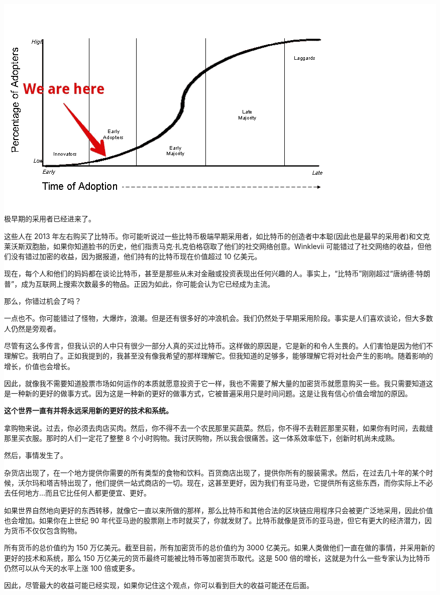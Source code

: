 ![](img/d6ce5de4ba5e724cf57fb2bcee61623e.png)

极早期的采用者已经进来了。

这些人在 2013 年左右购买了比特币。你可能听说过一些比特币极端早期采用者，如比特币的创造者中本聪(因此也是最早的采用者)和文克莱沃斯双胞胎，如果你知道脸书的历史，他们指责马克·扎克伯格窃取了他们的社交网络创意。Winklevii 可能错过了社交网络的收益，但他们没有错过加密的收益，因为据报道，他们持有的比特币现在价值超过 10 亿美元。

现在，每个人和他们的妈妈都在谈论比特币，甚至是那些从未对金融或投资表现出任何兴趣的人。事实上，“比特币”刚刚超过“唐纳德·特朗普”，成为互联网上搜索次数最多的物品。正因为如此，你可能会认为它已经成为主流。

那么，你错过机会了吗？

一点也不。你可能错过了怪物，大爆炸，浪潮。但是还有很多好的冲浪机会。我们仍然处于早期采用阶段。事实是人们喜欢谈论，但大多数人仍然是旁观者。

尽管有这么多传言，但我认识的人中只有很少一部分人真的买过比特币。这样做的原因是，它是新的和令人生畏的。人们害怕是因为他们不理解它。我明白了。正如我提到的，我甚至没有像我希望的那样理解它。但我知道的足够多，能够理解它将对社会产生的影响。随着影响的增长，价值也会增长。

因此，就像我不需要知道股票市场如何运作的本质就愿意投资于它一样，我也不需要了解大量的加密货币就愿意购买一些。我只需要知道这是一种新的更好的做事方式。因为这是一种新的更好的做事方式，它被普遍采用只是时间问题。这是让我有信心价值会增加的原因。

**这个世界一直有并将永远采用新的更好的技术和系统。**

拿购物来说。过去，你必须去肉店买肉。然后，你不得不去一个农民那里买蔬菜。然后，你不得不去鞋匠那里买鞋，如果你有时间，去裁缝那里买衣服。那时的人们一定花了整整 8 个小时购物。我讨厌购物，所以我会很痛苦。这一体系效率低下，创新时机尚未成熟。

然后，事情发生了。

杂货店出现了，在一个地方提供你需要的所有类型的食物和饮料。百货商店出现了，提供你所有的服装需求。然后，在过去几十年的某个时候，沃尔玛和塔吉特出现了，他们提供一站式商店的一切。现在，这甚至更好，因为我们有亚马逊，它提供所有这些东西，而你实际上不必去任何地方…而且它比任何人都更便宜、更好。

如果世界自然地向更好的东西转移，就像它一直以来所做的那样，那么比特币和其他合法的区块链应用程序只会被更广泛地采用，因此价值也会增加。如果你在上世纪 90 年代亚马逊的股票刚上市时就买了，你就发财了。比特币就像是货币的亚马逊，但它有更大的经济潜力，因为货币不仅仅包含购物。

所有货币的总价值约为 150 万亿美元。截至目前，所有加密货币的总价值约为 3000 亿美元。如果人类做他们一直在做的事情，并采用新的更好的技术和系统，那么 150 万亿美元的货币最终可能被比特币等加密货币取代。这是 500 倍的增长，这就是为什么一些专家认为比特币仍然可以从今天的水平上涨 100 倍或更多。

因此，尽管最大的收益可能已经实现，如果你记住这个观点，你可以看到巨大的收益可能还在后面。
